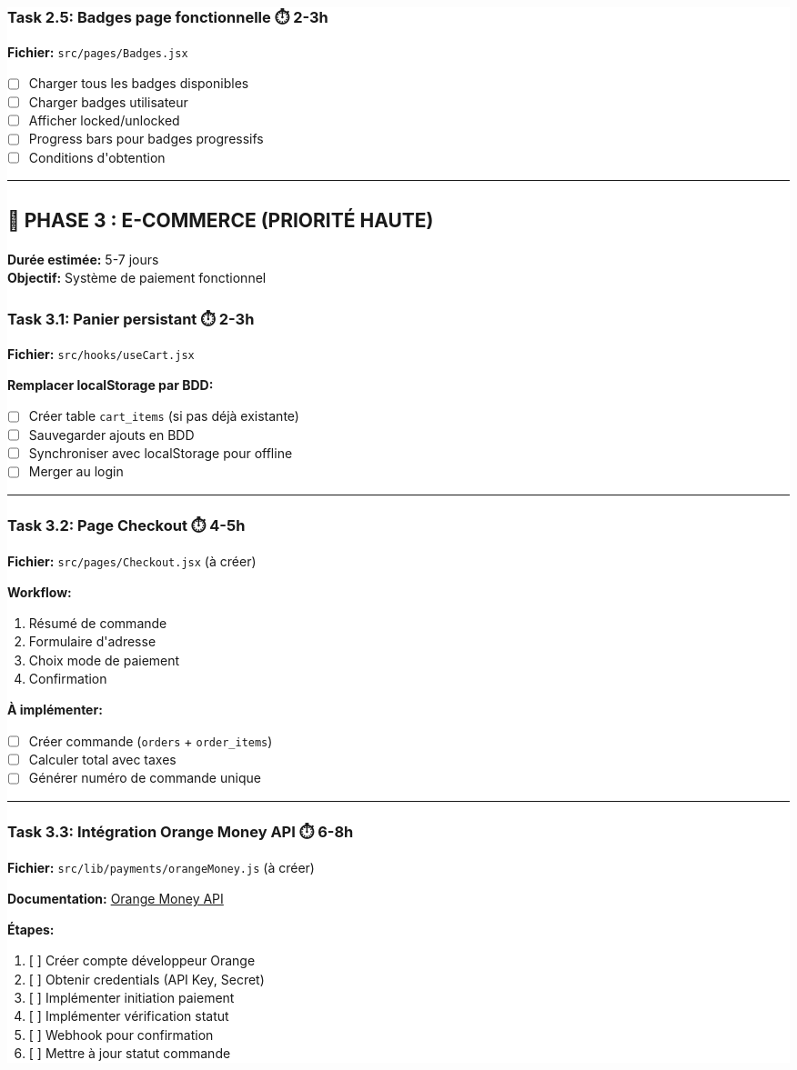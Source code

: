 
### Task 2.5: Badges page fonctionnelle ⏱️ 2-3h
**Fichier:** `src/pages/Badges.jsx`

- [ ] Charger tous les badges disponibles
- [ ] Charger badges utilisateur
- [ ] Afficher locked/unlocked
- [ ] Progress bars pour badges progressifs
- [ ] Conditions d'obtention

---

## 📍 PHASE 3 : E-COMMERCE (PRIORITÉ HAUTE)
**Durée estimée:** 5-7 jours  
**Objectif:** Système de paiement fonctionnel

### Task 3.1: Panier persistant ⏱️ 2-3h
**Fichier:** `src/hooks/useCart.jsx`

**Remplacer localStorage par BDD:**
- [ ] Créer table `cart_items` (si pas déjà existante)
- [ ] Sauvegarder ajouts en BDD
- [ ] Synchroniser avec localStorage pour offline
- [ ] Merger au login

---

### Task 3.2: Page Checkout ⏱️ 4-5h
**Fichier:** `src/pages/Checkout.jsx` (à créer)

**Workflow:**
1. Résumé de commande
2. Formulaire d'adresse
3. Choix mode de paiement
4. Confirmation

**À implémenter:**
- [ ] Créer commande (`orders` + `order_items`)
- [ ] Calculer total avec taxes
- [ ] Générer numéro de commande unique

---

### Task 3.3: Intégration Orange Money API ⏱️ 6-8h
**Fichier:** `src/lib/payments/orangeMoney.js` (à créer)

**Documentation:** [Orange Money API](https://developer.orange.com/)

**Étapes:**
1. [ ] Créer compte développeur Orange
2. [ ] Obtenir credentials (API Key, Secret)
3. [ ] Implémenter initiation paiement
4. [ ] Implémenter vérification statut
5. [ ] Webhook pour confirmation
6. [ ] Mettre à jour statut commande
